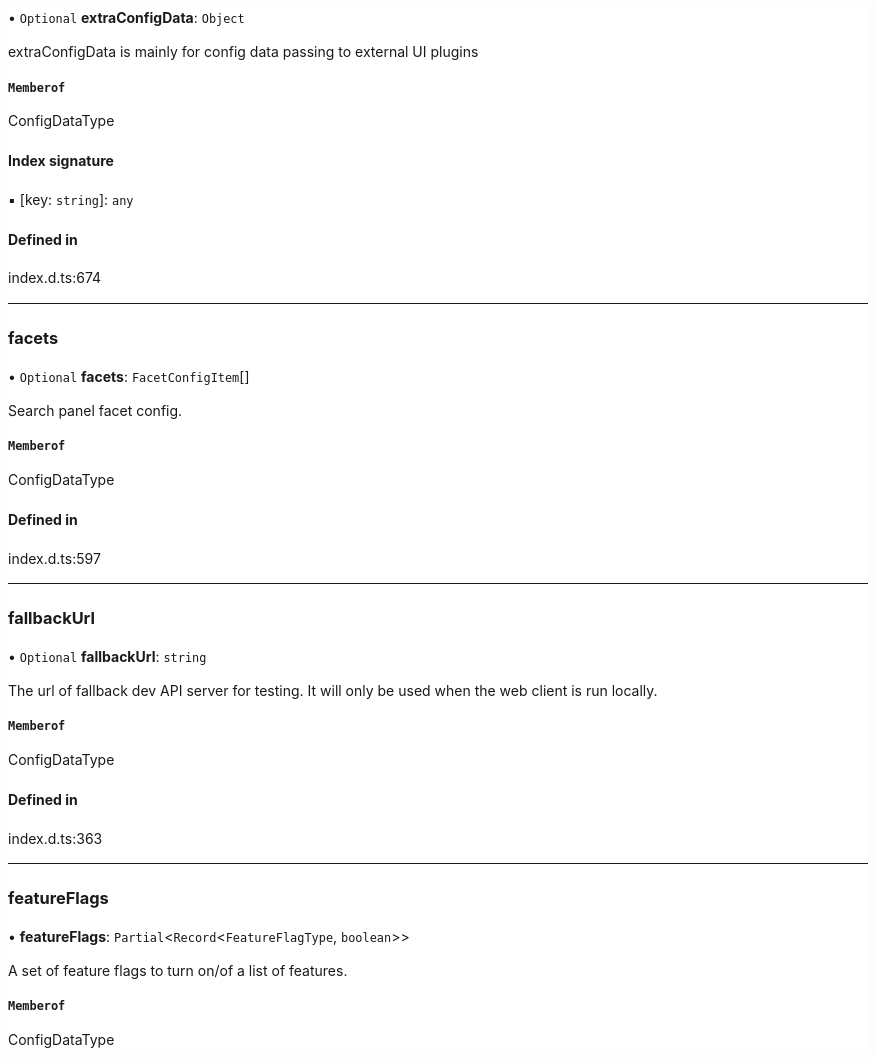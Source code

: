 • `Optional` **extraConfigData**: `Object`

extraConfigData is mainly for config data passing to external UI plugins

**`Memberof`**

ConfigDataType

#### Index signature

▪ [key: `string`]: `any`

#### Defined in

index.d.ts:674

---

### facets

• `Optional` **facets**: `FacetConfigItem`[]

Search panel facet config.

**`Memberof`**

ConfigDataType

#### Defined in

index.d.ts:597

---

### fallbackUrl

• `Optional` **fallbackUrl**: `string`

The url of fallback dev API server for testing.
It will only be used when the web client is run locally.

**`Memberof`**

ConfigDataType

#### Defined in

index.d.ts:363

---

### featureFlags

• **featureFlags**: `Partial`<`Record`<`FeatureFlagType`, `boolean`\>\>

A set of feature flags to turn on/of a list of features.

**`Memberof`**

ConfigDataType
